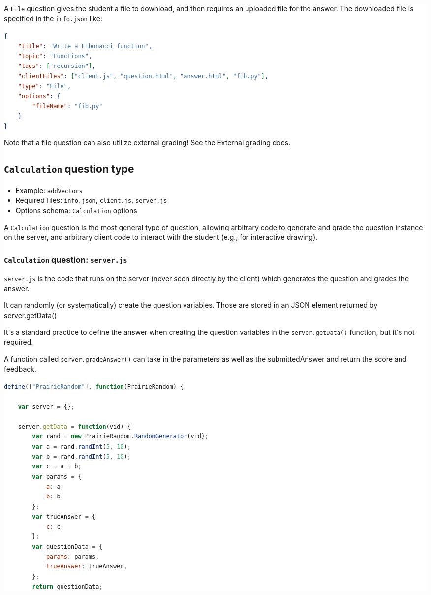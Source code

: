 A `File` question gives the student a file to download, and then requires an uploaded file for the answer. The downloaded file is specified in the `info.json` like:

```json
{
    "title": "Write a Fibonacci function",
    "topic": "Functions",
    "tags": ["recursion"],
    "clientFiles": ["client.js", "question.html", "answer.html", "fib.py"],
    "type": "File",
    "options": {
        "fileName": "fib.py"
    }
}
```

Note that a file question can also utilize external grading! See the [External grading docs](externalGrading.md).

## `Calculation` question type

* Example: [`addVectors`](https://github.com/PrairieLearn/PrairieLearn/blob/master/exampleCourse/questions/addVectors)
* Required files: `info.json`, `client.js`, `server.js`
* Options schema: [`Calculation` options](https://github.com/PrairieLearn/PrairieLearn/blob/master/schemas/schemas/questionOptionsCalculation.js)

A `Calculation` question is the most general type of question, allowing arbitrary code to generate and grade the question instance on the server, and arbitrary client code to interact with the student (e.g., for interactive drawing).

### `Calculation` question: `server.js`

`server.js` is the code that runs on the server (never seen directly by the client) which generates the question and grades the answer.

It can randomly (or systematically) create the question variables. Those are stored in an JSON element returned by server.getData()

It's a standard practice to define the answer when creating the question variables in the `server.getData()` function, but it's not required.

A function called `server.gradeAnswer()` can take in the parameters as well as the submittedAnswer and return the score and feedback.

```javascript
define(["PrairieRandom"], function(PrairieRandom) {

    var server = {};

    server.getData = function(vid) {
        var rand = new PrairieRandom.RandomGenerator(vid);
        var a = rand.randInt(5, 10);
        var b = rand.randInt(5, 10);
        var c = a + b;
        var params = {
            a: a,
            b: b,
        };
        var trueAnswer = {
            c: c,
        };
        var questionData = {
            params: params,
            trueAnswer: trueAnswer,
        };
        return questionData;
```